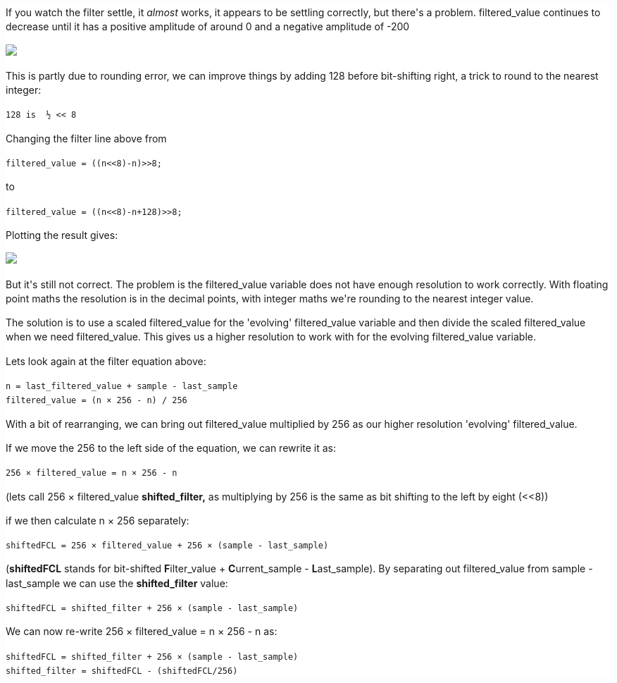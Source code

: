 </pre>

If you watch the filter settle, it _almost_ works, it appears to be settling correctly, but there's a problem.
filtered_value continues to decrease until it has a positive amplitude of around 0 and a negative amplitude of -200

![](files/integermath01.png)

This is partly due to rounding error, we can improve things by adding 128 before bit-shifting right, a trick to round to the nearest integer:

    128 is  ½ << 8

Changing the filter line above from

    filtered_value = ((n<<8)-n)>>8;

to 

    filtered_value = ((n<<8)-n+128)>>8;

Plotting the result gives:

![](files/integermath02.png)

But it's still not correct. The problem is the filtered_value variable does not have enough resolution to work correctly. With floating point maths the resolution is in the decimal points, with integer maths we're rounding to the nearest integer value.

The solution is to use a scaled filtered_value for the 'evolving' filtered_value variable and then divide the scaled filtered_value when we need filtered_value. This gives us a higher resolution to work with for the evolving filtered_value variable.

Lets look again at the filter equation above:

    n = last_filtered_value + sample - last_sample
    filtered_value = (n × 256 - n) / 256

With a bit of rearranging, we can bring out filtered_value multiplied by 256 as our higher resolution 'evolving' filtered_value.

If we move the 256 to the left side of the equation, we can rewrite it as:

    256 × filtered_value = n × 256 - n

(lets call 256 × filtered_value **shifted_filter,** as multiplying by 256 is the same as bit shifting to the left by eight (<<8))

if we then calculate n × 256 separately:

    shiftedFCL = 256 × filtered_value + 256 × (sample - last_sample)

(**shiftedFCL** stands for bit-shifted **F**ilter_value + **C**urrent_sample - **L**ast_sample). By separating out filtered_value from sample - last_sample we can use the **shifted_filter** value:

    shiftedFCL = shifted_filter + 256 × (sample - last_sample)

We can now re-write 256 × filtered_value = n × 256 - n as:

    shiftedFCL = shifted_filter + 256 × (sample - last_sample)
    shifted_filter = shiftedFCL - (shiftedFCL/256)
